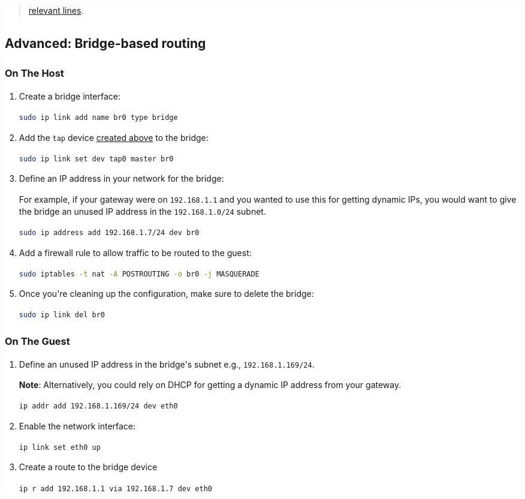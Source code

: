 > [relevant lines](https://github.com/firecracker-microvm/firecracker-demo/blob/63717c6e7fbd277bdec8e26a5533d53544a760bb/start-firecracker.sh#L45).

## Advanced: Bridge-based routing

### On The Host

1. Create a bridge interface:

   ```bash
   sudo ip link add name br0 type bridge
   ```

1. Add the `tap` device [created above](#on-the-host) to the bridge:

   ```bash
   sudo ip link set dev tap0 master br0
   ```

1. Define an IP address in your network for the bridge:

   For example, if your gateway were on `192.168.1.1` and you wanted to use this
   for getting dynamic IPs, you would want to give the bridge an unused IP
   address in the `192.168.1.0/24` subnet.

   ```bash
   sudo ip address add 192.168.1.7/24 dev br0
   ```

1. Add a firewall rule to allow traffic to be routed to the guest:

   ```bash
   sudo iptables -t nat -A POSTROUTING -o br0 -j MASQUERADE
   ```

1. Once you're cleaning up the configuration, make sure to delete the bridge:

   ```bash
   sudo ip link del br0
   ```

### On The Guest

1. Define an unused IP address in the bridge's subnet e.g., `192.168.1.169/24`.

   **Note**: Alternatively, you could rely on DHCP for getting a dynamic IP
   address from your gateway.

   ```bash
   ip addr add 192.168.1.169/24 dev eth0
   ```

1. Enable the network interface:

   ```bash
   ip link set eth0 up
   ```

1. Create a route to the bridge device

   ```bash
   ip r add 192.168.1.1 via 192.168.1.7 dev eth0
   ```
